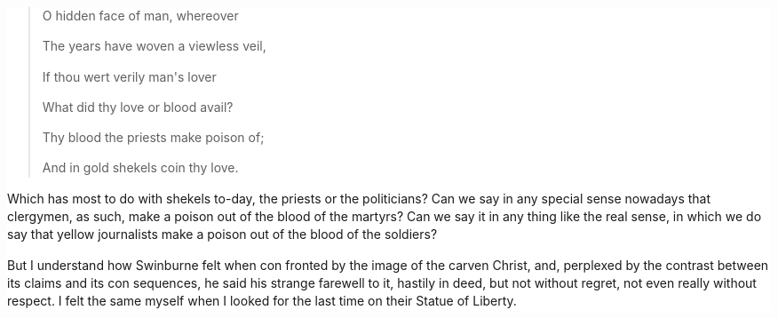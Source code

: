 > O hidden face of man, whereover
>
> The years have woven a viewless veil,
>
> If thou wert verily man's lover
>
> What did thy love or blood avail?
>
> Thy blood the priests make poison of;
>
> And in gold shekels coin thy love.

Which has most to do with shekels to-day, the priests or the politicians? Can we say in any special sense nowadays that clergymen, as such, make a poison out of the blood of the martyrs? Can we say it in any thing like the real sense, in which we do say that yellow journalists make a poison out of the blood of the soldiers?

But I understand how Swinburne felt when con fronted by the image of the carven Christ, and, perplexed by the contrast between its claims and its con sequences, he said his strange farewell to it, hastily in deed, but not without regret, not even really without respect. I felt the same myself when I looked for the last time on their Statue of Liberty.
